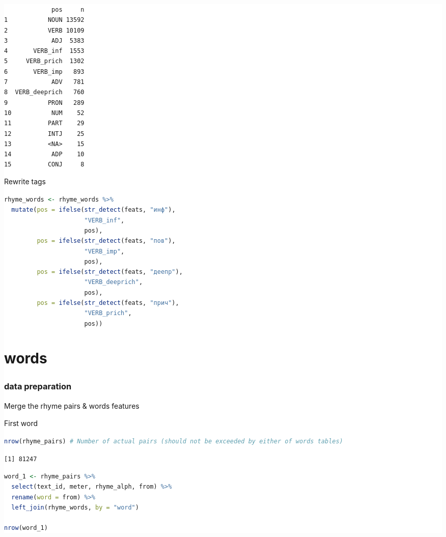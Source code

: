                  pos     n
    1           NOUN 13592
    2           VERB 10109
    3            ADJ  5383
    4       VERB_inf  1553
    5     VERB_prich  1302
    6       VERB_imp   893
    7            ADV   781
    8  VERB_deeprich   760
    9           PRON   289
    10           NUM    52
    11          PART    29
    12          INTJ    25
    13          <NA>    15
    14           ADP    10
    15          CONJ     8

Rewrite tags

``` r
rhyme_words <- rhyme_words %>% 
  mutate(pos = ifelse(str_detect(feats, "инф"),
                      "VERB_inf",
                      pos),
         pos = ifelse(str_detect(feats, "пов"),
                      "VERB_imp",
                      pos),
         pos = ifelse(str_detect(feats, "деепр"),
                      "VERB_deeprich",
                      pos),
         pos = ifelse(str_detect(feats, "прич"),
                      "VERB_prich",
                      pos))
```

#### 

# words

### data preparation

Merge the rhyme pairs & words features

First word

``` r
nrow(rhyme_pairs) # Number of actual pairs (should not be exceeded by either of words tables)
```

    [1] 81247

``` r
word_1 <- rhyme_pairs %>% 
  select(text_id, meter, rhyme_alph, from) %>% 
  rename(word = from) %>% 
  left_join(rhyme_words, by = "word") 

nrow(word_1)
```
